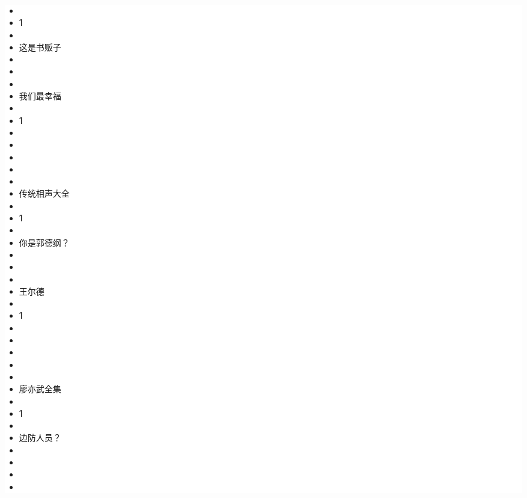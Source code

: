 - </td>
- <td align="right" >1
- </td>
- <td align="center" >这是书贩子
- </td>
- </tr>
- <tr >
- <td align="left" >我们最幸福
- </td>
- <td align="right" >1
- </td>
- <td align="center" >
- </td>
- </tr>
- <tr >
- <td align="left" >传统相声大全
- </td>
- <td align="right" >1
- </td>
- <td align="center" >你是郭德纲？
- </td>
- </tr>
- <tr >
- <td align="left" >王尔德
- </td>
- <td align="right" >1
- </td>
- <td align="center" >
- </td>
- </tr>
- <tr >
- <td align="left" >廖亦武全集
- </td>
- <td align="right" >1
- </td>
- <td align="center" >边防人员？
- </td>
- </tr>
- </tbody>
- </table>
